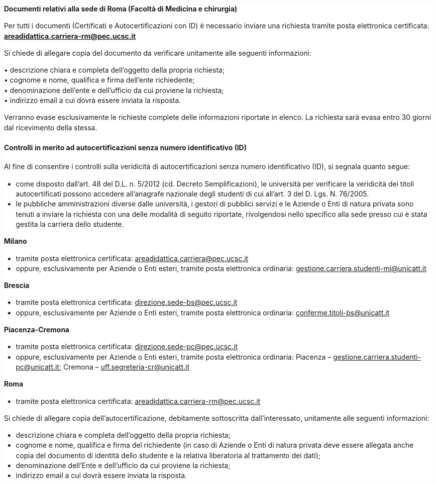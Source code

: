 **Documenti relativi alla sede di Roma (Facoltà di Medicina e chirurgia)**

Per tutti i documenti (Certificati e Autocertificazioni con ID) è necessario inviare una richiesta tramite posta elettronica certificata: **areadidattica.carriera-rm@pec.ucsc.it**

Si chiede di allegare copia del documento da verificare unitamente alle seguenti informazioni:

• descrizione chiara e completa dell’oggetto della propria richiesta;  
• cognome e nome, qualifica e firma dell’ente richiedente;  
• denominazione dell’ente e dell’ufficio da cui proviene la richiesta;  
• indirizzo email a cui dovrà essere inviata la risposta.

Verranno evase esclusivamente le richieste complete delle informazioni riportate in elenco. La richiesta sarà evasa entro 30 giorni dal ricevimento della stessa.

#### Controlli in merito ad autocertificazioni senza numero identificativo (ID)

Al fine di consentire i controlli sulla veridicità di autocertificazioni senza numero identificativo (ID), si segnala quanto segue:

* come disposto dall’art. 48 del D.L. n. 5/2012 (cd. Decreto Semplificazioni), le università per verificare la veridicità dei titoli autocertificati possono accedere all’anagrafe nazionale degli studenti di cui all’art. 3 del D. Lgs. N. 76/2005.
* le pubbliche amministrazioni diverse dalle università, i gestori di pubblici servizi e le Aziende o Enti di natura privata sono tenuti a inviare la richiesta con una delle modalità di seguito riportate, rivolgendosi nello specifico alla sede presso cui è stata gestita la carriera dello studente.

**Milano**

* tramite posta elettronica certificata: areadidattica.carriera@pec.ucsc.it
* oppure, esclusivamente per Aziende o Enti esteri, tramite posta elettronica ordinaria: gestione.carriera.studenti-mi@unicatt.it

**Brescia**

* tramite posta elettronica certificata: direzione.sede-bs@pec.ucsc.it
* oppure, esclusivamente per Aziende o Enti esteri, tramite posta elettronica ordinaria: conferme.titoli-bs@unicatt.it

**Piacenza-Cremona**

* tramite posta elettronica certificata: direzione.sede-pc@pec.ucsc.it
* oppure, esclusivamente per Aziende o Enti esteri, tramite posta elettronica ordinaria: Piacenza – gestione.carriera.studenti-pc@unicatt.it; Cremona – uff.segreteria-cr@unicatt.it

**Roma**

* tramite posta elettronica certificata: areadidattica.carriera-rm@pec.ucsc.it

Si chiede di allegare copia dell’autocertificazione, debitamente sottoscritta dall’interessato, unitamente alle seguenti informazioni:

* descrizione chiara e completa dell’oggetto della propria richiesta;
* cognome e nome, qualifica e firma del richiedente (in caso di Aziende o Enti di natura privata deve essere allegata anche copia del documento di identità dello studente e la relativa liberatoria al trattamento dei dati);
* denominazione dell’Ente e dell’ufficio da cui proviene la richiesta;
* indirizzo email a cui dovrà essere inviata la risposta.
